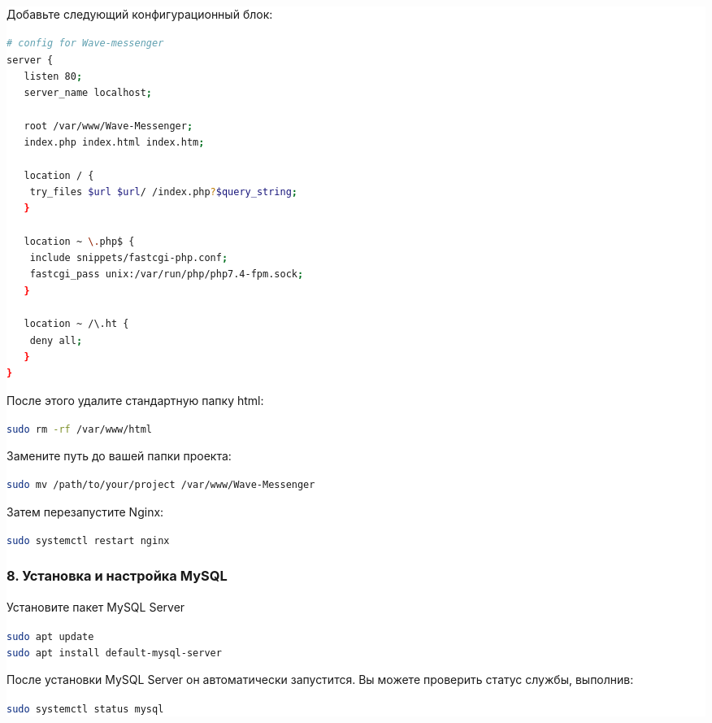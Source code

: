 Добавьте следующий конфигурационный блок:

```sh
# config for Wave-messenger
server {
   listen 80;
   server_name localhost;

   root /var/www/Wave-Messenger;
   index.php index.html index.htm;

   location / {
    try_files $url $url/ /index.php?$query_string;
   }

   location ~ \.php$ {
    include snippets/fastcgi-php.conf;
    fastcgi_pass unix:/var/run/php/php7.4-fpm.sock;
   }

   location ~ /\.ht {
    deny all;
   }
}
```

После этого удалите стандартную папку html:

```sh
sudo rm -rf /var/www/html
```

Замените путь до вашей папки проекта:

```sh
sudo mv /path/to/your/project /var/www/Wave-Messenger
```

Затем перезапустите Nginx:

```sh
sudo systemctl restart nginx
```

### 8. Установка и настройка MySQL

Установите пакет MySQL Server

```sh
sudo apt update
sudo apt install default-mysql-server
```

После установки MySQL Server он автоматически запустится. Вы можете проверить статус службы, выполнив:

```sh
sudo systemctl status mysql
```
